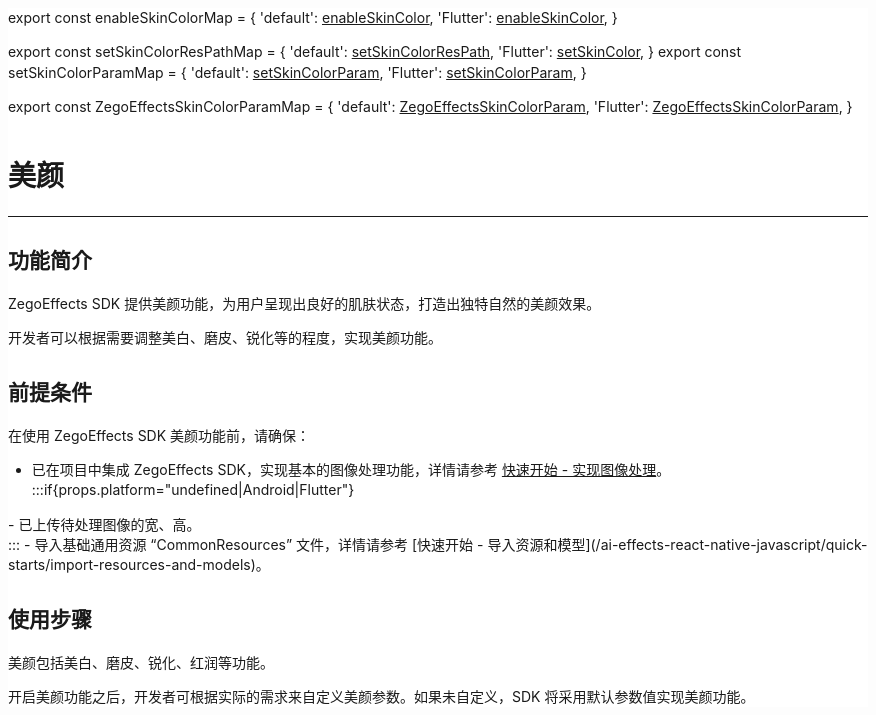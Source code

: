 export const enableSkinColorMap = {
    'default': <a href="@enableSkinColor" target='_blank'>enableSkinColor</a>,
    'Flutter': <a href="https://doc-zh.zego.im/unique-api/ai-effects-sdk/zh/dart_flutter/zego_effects_plugin/ZegoEffectsPlugin/enableSkinColor.html" target='_blank'>enableSkinColor</a>,
}

export const setSkinColorResPathMap = {
    'default': <a href="@setSkinColorResPath" target='_blank'>setSkinColorResPath</a>,
    'Flutter': <a href="https://doc-zh.zego.im/unique-api/ai-effects-sdk/zh/dart_flutter/zego_effects_plugin/ZegoEffectsPlugin/setSkinColor.html" target='_blank'>setSkinColor</a>,
}
export const setSkinColorParamMap = {
    'default': <a href="@setSkinColorParam" target='_blank'>setSkinColorParam</a>,
    'Flutter': <a href="https://doc-zh.zego.im/unique-api/ai-effects-sdk/zh/dart_flutter/zego_effects_plugin/ZegoEffectsPlugin/setSkinColorParam.html" target='_blank'>setSkinColorParam</a>,
}

export const ZegoEffectsSkinColorParamMap = {
    'default': <a href="@-ZegoEffectsSkinColorParam" target='_blank'>ZegoEffectsSkinColorParam</a>,
    'Flutter': <a href="https://doc-zh.zego.im/unique-api/ai-effects-sdk/zh/dart_flutter/zego_effects_defines/ZegoEffectsSkinColorParam-class.html" target='_blank'>ZegoEffectsSkinColorParam</a>,
}

# 美颜

- - -

## 功能简介

ZegoEffects SDK 提供美颜功能，为用户呈现出良好的肌肤状态，打造出独特自然的美颜效果。

开发者可以根据需要调整美白、磨皮、锐化等的程度，实现美颜功能。

## 前提条件

在使用 ZegoEffects SDK 美颜功能前，请确保：

- 已在项目中集成 ZegoEffects SDK，实现基本的图像处理功能，详情请参考 [快速开始 - 实现图像处理](/ai-effects-react-native-javascript/quick-starts/implement-basic-image-processing)。
:::if{props.platform="undefined|Android|Flutter"}
<div>
- 已上传待处理图像的宽、高。
</div>
:::
- 导入基础通用资源 “CommonResources” 文件，详情请参考 [快速开始 - 导入资源和模型](/ai-effects-react-native-javascript/quick-starts/import-resources-and-models)。

## 使用步骤

美颜包括美白、磨皮、锐化、红润等功能。

开启美颜功能之后，开发者可根据实际的需求来自定义美颜参数。如果未自定义，SDK 将采用默认参数值实现美颜功能。

